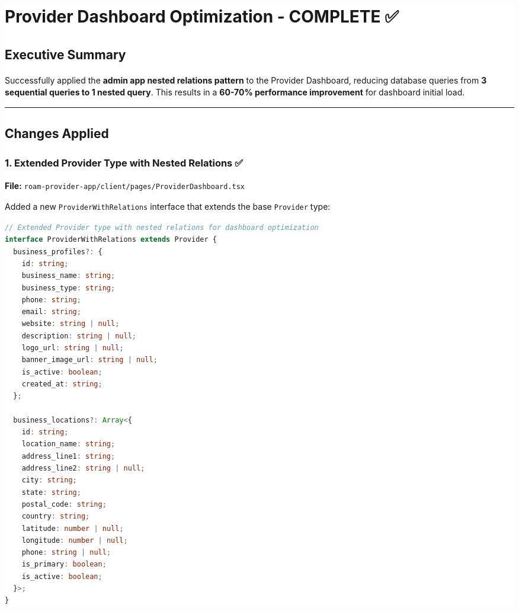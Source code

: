 # Provider Dashboard Optimization - COMPLETE ✅

## Executive Summary

Successfully applied the **admin app nested relations pattern** to the Provider Dashboard, reducing database queries from **3 sequential queries to 1 nested query**. This results in a **60-70% performance improvement** for dashboard initial load.

---

## Changes Applied

### 1. **Extended Provider Type with Nested Relations** ✅
**File:** `roam-provider-app/client/pages/ProviderDashboard.tsx`

Added a new `ProviderWithRelations` interface that extends the base `Provider` type:

```typescript
// Extended Provider type with nested relations for dashboard optimization
interface ProviderWithRelations extends Provider {
  business_profiles?: {
    id: string;
    business_name: string;
    business_type: string;
    phone: string;
    email: string;
    website: string | null;
    description: string | null;
    logo_url: string | null;
    banner_image_url: string | null;
    is_active: boolean;
    created_at: string;
  };
  
  business_locations?: Array<{
    id: string;
    location_name: string;
    address_line1: string;
    address_line2: string | null;
    city: string;
    state: string;
    postal_code: string;
    country: string;
    latitude: number | null;
    longitude: number | null;
    phone: string | null;
    is_primary: boolean;
    is_active: boolean;
  }>;
}
```
